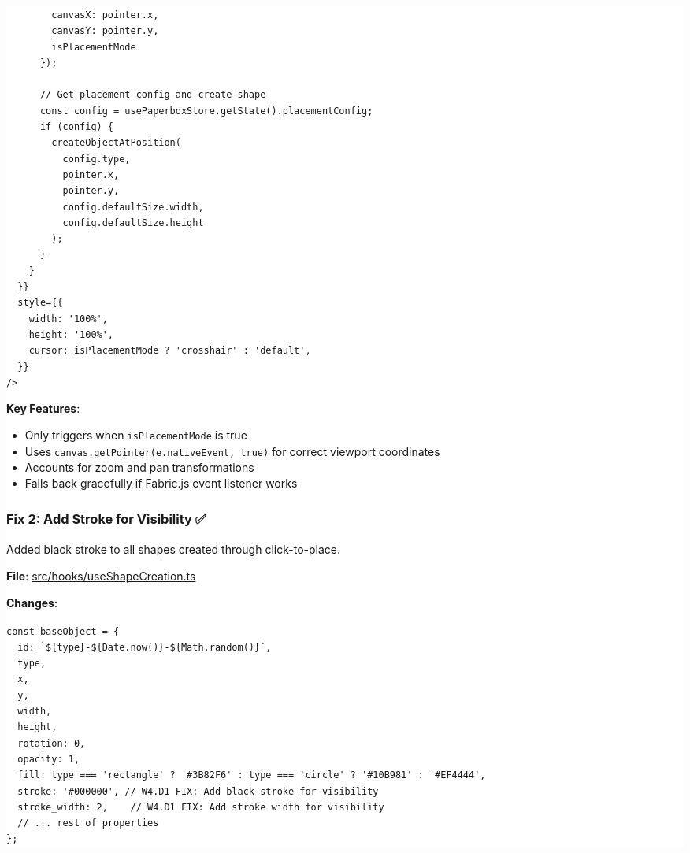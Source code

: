 ```tsx
        canvasX: pointer.x,
        canvasY: pointer.y,
        isPlacementMode
      });

      // Get placement config and create shape
      const config = usePaperboxStore.getState().placementConfig;
      if (config) {
        createObjectAtPosition(
          config.type,
          pointer.x,
          pointer.y,
          config.defaultSize.width,
          config.defaultSize.height
        );
      }
    }
  }}
  style={{
    width: '100%',
    height: '100%',
    cursor: isPlacementMode ? 'crosshair' : 'default',
  }}
/>
```

**Key Features**:
- Only triggers when `isPlacementMode` is true
- Uses `canvas.getPointer(e.nativeEvent, true)` for correct viewport coordinates
- Accounts for zoom and pan transformations
- Falls back gracefully if Fabric.js event listener works

### Fix 2: Add Stroke for Visibility ✅

Added black stroke to all shapes created through click-to-place.

**File**: [src/hooks/useShapeCreation.ts](../src/hooks/useShapeCreation.ts)

**Changes**:
```tsx
const baseObject = {
  id: `${type}-${Date.now()}-${Math.random()}`,
  type,
  x,
  y,
  width,
  height,
  rotation: 0,
  opacity: 1,
  fill: type === 'rectangle' ? '#3B82F6' : type === 'circle' ? '#10B981' : '#EF4444',
  stroke: '#000000', // W4.D1 FIX: Add black stroke for visibility
  stroke_width: 2,    // W4.D1 FIX: Add stroke width for visibility
  // ... rest of properties
};
```
